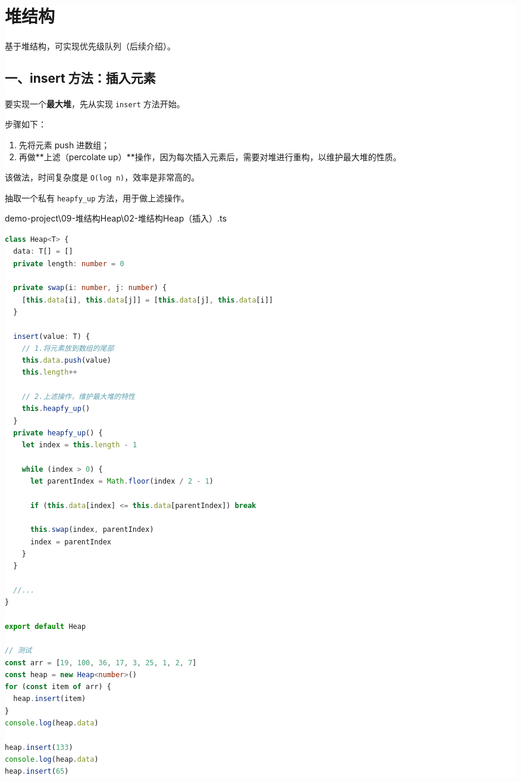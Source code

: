 # 堆结构

基于堆结构，可实现优先级队列（后续介绍）。

## 一、insert 方法：插入元素

要实现一个**最大堆**，先从实现 `insert` 方法开始。

步骤如下：

1. 先将元素 push 进数组；
2. 再做**上滤（percolate up）**操作，因为每次插入元素后，需要对堆进行重构，以维护最大堆的性质。

该做法，时间复杂度是 `O(log n)`，效率是非常高的。

抽取一个私有 `heapfy_up` 方法，用于做上滤操作。

demo-project\09-堆结构Heap\02-堆结构Heap（插入）.ts

```typescript
class Heap<T> {
  data: T[] = []
  private length: number = 0

  private swap(i: number, j: number) {
    [this.data[i], this.data[j]] = [this.data[j], this.data[i]]
  }

  insert(value: T) {
    // 1.将元素放到数组的尾部
    this.data.push(value)
    this.length++

    // 2.上滤操作，维护最大堆的特性
    this.heapfy_up()
  }
  private heapfy_up() {
    let index = this.length - 1

    while (index > 0) {
      let parentIndex = Math.floor(index / 2 - 1)

      if (this.data[index] <= this.data[parentIndex]) break

      this.swap(index, parentIndex)
      index = parentIndex
    }
  }
  
  //...
}

export default Heap

// 测试
const arr = [19, 100, 36, 17, 3, 25, 1, 2, 7]
const heap = new Heap<number>()
for (const item of arr) {
  heap.insert(item)
}
console.log(heap.data)

heap.insert(133)
console.log(heap.data)
heap.insert(65)
```
